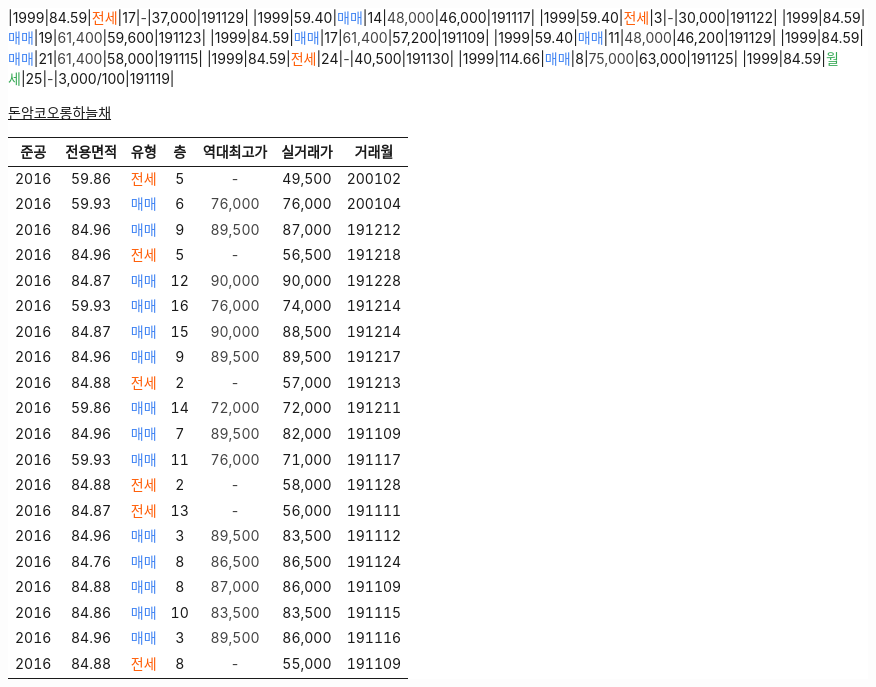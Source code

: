 |1999|84.59|<span style="color:#ff5a00">전세</span>|17|<span style="color:#444444">-</span>|37,000|191129|
|1999|59.40|<span style="color:#4285f3">매매</span>|14|<span style="color:#444444">48,000</span>|46,000|191117|
|1999|59.40|<span style="color:#ff5a00">전세</span>|3|<span style="color:#444444">-</span>|30,000|191122|
|1999|84.59|<span style="color:#4285f3">매매</span>|19|<span style="color:#444444">61,400</span>|59,600|191123|
|1999|84.59|<span style="color:#4285f3">매매</span>|17|<span style="color:#444444">61,400</span>|57,200|191109|
|1999|59.40|<span style="color:#4285f3">매매</span>|11|<span style="color:#444444">48,000</span>|46,200|191129|
|1999|84.59|<span style="color:#4285f3">매매</span>|21|<span style="color:#444444">61,400</span>|58,000|191115|
|1999|84.59|<span style="color:#ff5a00">전세</span>|24|<span style="color:#444444">-</span>|40,500|191130|
|1999|114.66|<span style="color:#4285f3">매매</span>|8|<span style="color:#444444">75,000</span>|63,000|191125|
|1999|84.59|<span style="color:#34a853">월세</span>|25|<span style="color:#444444">-</span>|3,000/100|191119|

[돈암코오롱하늘채](https://search.naver.com/search.naver?query=%EC%84%9C%EC%9A%B8%ED%8A%B9%EB%B3%84%EC%8B%9C+%EC%84%B1%EB%B6%81%EA%B5%AC+%EB%8F%88%EC%95%94%EB%8F%99+%EB%8F%88%EC%95%94%EC%BD%94%EC%98%A4%EB%A1%B1%ED%95%98%EB%8A%98%EC%B1%84)

|준공|전용면적|유형|층|역대최고가|실거래가|거래월|
|:---:|:---:|:---:|:---:|:---:|:---:|:---:|
|2016|59.86|<span style="color:#ff5a00">전세</span>|5|<span style="color:#444444">-</span>|49,500|200102|
|2016|59.93|<span style="color:#4285f3">매매</span>|6|<span style="color:#444444">76,000</span>|76,000|200104|
|2016|84.96|<span style="color:#4285f3">매매</span>|9|<span style="color:#444444">89,500</span>|87,000|191212|
|2016|84.96|<span style="color:#ff5a00">전세</span>|5|<span style="color:#444444">-</span>|56,500|191218|
|2016|84.87|<span style="color:#4285f3">매매</span>|12|<span style="color:#444444">90,000</span>|90,000|191228|
|2016|59.93|<span style="color:#4285f3">매매</span>|16|<span style="color:#444444">76,000</span>|74,000|191214|
|2016|84.87|<span style="color:#4285f3">매매</span>|15|<span style="color:#444444">90,000</span>|88,500|191214|
|2016|84.96|<span style="color:#4285f3">매매</span>|9|<span style="color:#444444">89,500</span>|89,500|191217|
|2016|84.88|<span style="color:#ff5a00">전세</span>|2|<span style="color:#444444">-</span>|57,000|191213|
|2016|59.86|<span style="color:#4285f3">매매</span>|14|<span style="color:#444444">72,000</span>|72,000|191211|
|2016|84.96|<span style="color:#4285f3">매매</span>|7|<span style="color:#444444">89,500</span>|82,000|191109|
|2016|59.93|<span style="color:#4285f3">매매</span>|11|<span style="color:#444444">76,000</span>|71,000|191117|
|2016|84.88|<span style="color:#ff5a00">전세</span>|2|<span style="color:#444444">-</span>|58,000|191128|
|2016|84.87|<span style="color:#ff5a00">전세</span>|13|<span style="color:#444444">-</span>|56,000|191111|
|2016|84.96|<span style="color:#4285f3">매매</span>|3|<span style="color:#444444">89,500</span>|83,500|191112|
|2016|84.76|<span style="color:#4285f3">매매</span>|8|<span style="color:#444444">86,500</span>|86,500|191124|
|2016|84.88|<span style="color:#4285f3">매매</span>|8|<span style="color:#444444">87,000</span>|86,000|191109|
|2016|84.86|<span style="color:#4285f3">매매</span>|10|<span style="color:#444444">83,500</span>|83,500|191115|
|2016|84.96|<span style="color:#4285f3">매매</span>|3|<span style="color:#444444">89,500</span>|86,000|191116|
|2016|84.88|<span style="color:#ff5a00">전세</span>|8|<span style="color:#444444">-</span>|55,000|191109|
